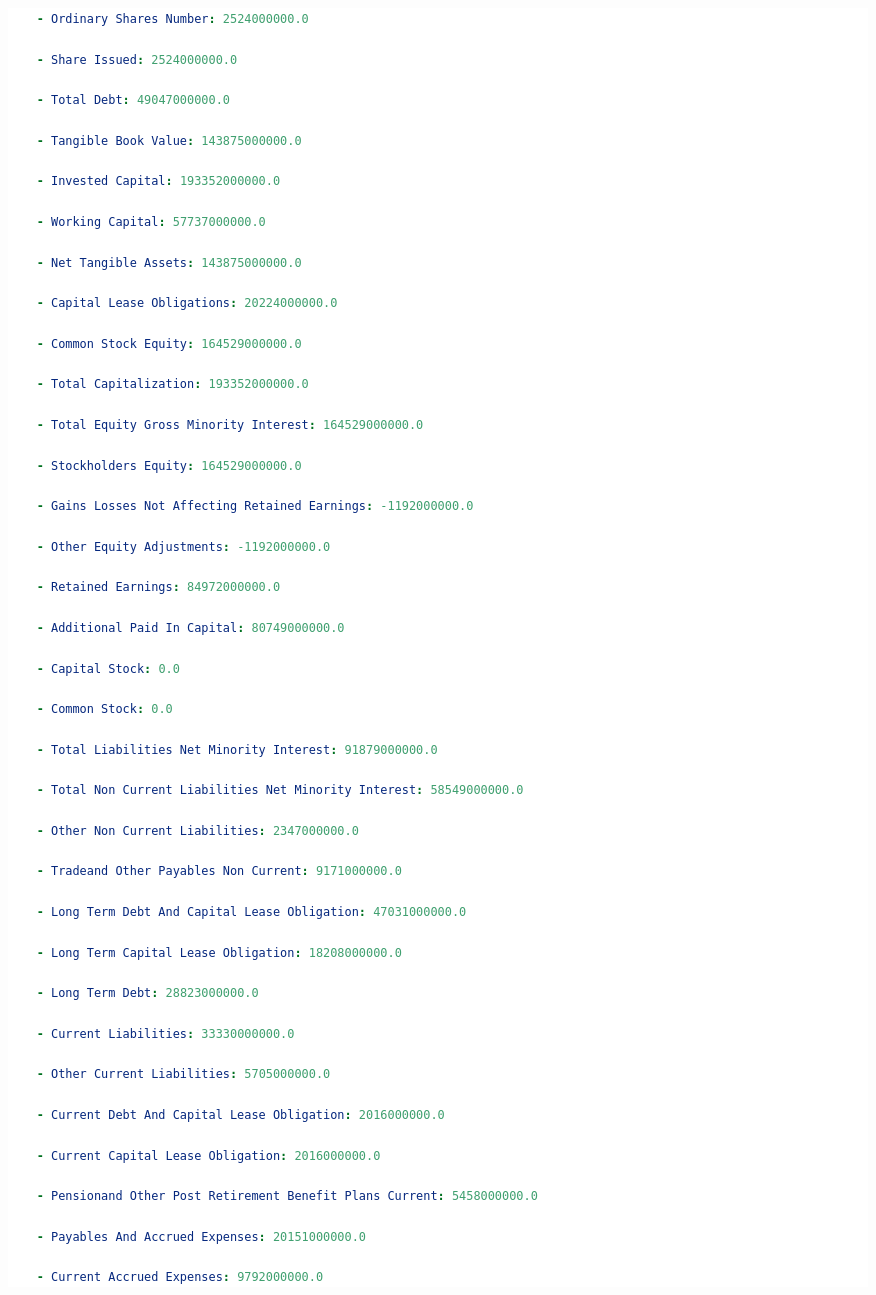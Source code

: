 ```yaml
    - Ordinary Shares Number: 2524000000.0

    - Share Issued: 2524000000.0

    - Total Debt: 49047000000.0

    - Tangible Book Value: 143875000000.0

    - Invested Capital: 193352000000.0

    - Working Capital: 57737000000.0

    - Net Tangible Assets: 143875000000.0

    - Capital Lease Obligations: 20224000000.0

    - Common Stock Equity: 164529000000.0

    - Total Capitalization: 193352000000.0

    - Total Equity Gross Minority Interest: 164529000000.0

    - Stockholders Equity: 164529000000.0

    - Gains Losses Not Affecting Retained Earnings: -1192000000.0

    - Other Equity Adjustments: -1192000000.0

    - Retained Earnings: 84972000000.0

    - Additional Paid In Capital: 80749000000.0

    - Capital Stock: 0.0

    - Common Stock: 0.0

    - Total Liabilities Net Minority Interest: 91879000000.0

    - Total Non Current Liabilities Net Minority Interest: 58549000000.0

    - Other Non Current Liabilities: 2347000000.0

    - Tradeand Other Payables Non Current: 9171000000.0

    - Long Term Debt And Capital Lease Obligation: 47031000000.0

    - Long Term Capital Lease Obligation: 18208000000.0

    - Long Term Debt: 28823000000.0

    - Current Liabilities: 33330000000.0

    - Other Current Liabilities: 5705000000.0

    - Current Debt And Capital Lease Obligation: 2016000000.0

    - Current Capital Lease Obligation: 2016000000.0

    - Pensionand Other Post Retirement Benefit Plans Current: 5458000000.0

    - Payables And Accrued Expenses: 20151000000.0

    - Current Accrued Expenses: 9792000000.0
```